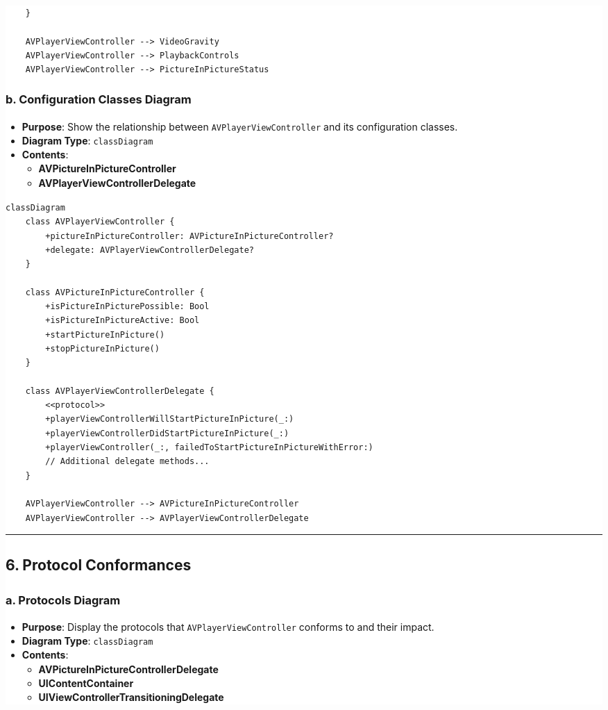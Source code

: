 ```mermaid
    }

    AVPlayerViewController --> VideoGravity
    AVPlayerViewController --> PlaybackControls
    AVPlayerViewController --> PictureInPictureStatus
```

### **b. Configuration Classes Diagram**
- **Purpose**: Show the relationship between `AVPlayerViewController` and its configuration classes.
- **Diagram Type**: `classDiagram`
- **Contents**:
  - **AVPictureInPictureController**
  - **AVPlayerViewControllerDelegate**

```mermaid
classDiagram
    class AVPlayerViewController {
        +pictureInPictureController: AVPictureInPictureController?
        +delegate: AVPlayerViewControllerDelegate?
    }

    class AVPictureInPictureController {
        +isPictureInPicturePossible: Bool
        +isPictureInPictureActive: Bool
        +startPictureInPicture()
        +stopPictureInPicture()
    }

    class AVPlayerViewControllerDelegate {
        <<protocol>>
        +playerViewControllerWillStartPictureInPicture(_:)
        +playerViewControllerDidStartPictureInPicture(_:)
        +playerViewController(_:, failedToStartPictureInPictureWithError:)
        // Additional delegate methods...
    }

    AVPlayerViewController --> AVPictureInPictureController
    AVPlayerViewController --> AVPlayerViewControllerDelegate
```

---

## **6. Protocol Conformances**

### **a. Protocols Diagram**
- **Purpose**: Display the protocols that `AVPlayerViewController` conforms to and their impact.
- **Diagram Type**: `classDiagram`
- **Contents**:
  - **AVPictureInPictureControllerDelegate**
  - **UIContentContainer**
  - **UIViewControllerTransitioningDelegate**
